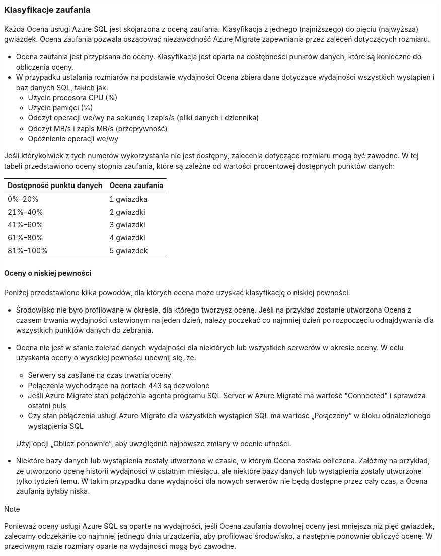 ### <a name="confidence-ratings"></a>Klasyfikacje zaufania 
Każda Ocena usługi Azure SQL jest skojarzona z oceną zaufania. Klasyfikacja z jednego (najniższego) do pięciu (najwyższa) gwiazdek. Ocena zaufania pozwala oszacować niezawodność Azure Migrate zapewniania przez zaleceń dotyczących rozmiaru.
- Ocena zaufania jest przypisana do oceny. Klasyfikacja jest oparta na dostępności punktów danych, które są konieczne do obliczenia oceny.
- W przypadku ustalania rozmiarów na podstawie wydajności Ocena zbiera dane dotyczące wydajności wszystkich wystąpień i baz danych SQL, takich jak:
    - Użycie procesora CPU (%)
    - Użycie pamięci (%)
    - Odczyt operacji we/wy na sekundę i zapis/s (pliki danych i dziennika)
    - Odczyt MB/s i zapis MB/s (przepływność)
    - Opóźnienie operacji we/wy
    
Jeśli którykolwiek z tych numerów wykorzystania nie jest dostępny, zalecenia dotyczące rozmiaru mogą być zawodne.
W tej tabeli przedstawiono oceny stopnia zaufania, które są zależne od wartości procentowej dostępnych punktów danych:

**Dostępność punktu danych** | **Ocena zaufania**
--- | ---
0%–20% | 1 gwiazdka
21%–40% | 2 gwiazdki
41%–60% | 3 gwiazdki
61%–80% | 4 gwiazdki
81%–100% | 5 gwiazdek

#### <a name="low-confidence-ratings"></a>Oceny o niskiej pewności
Poniżej przedstawiono kilka powodów, dla których ocena może uzyskać klasyfikację o niskiej pewności:
- Środowisko nie było profilowane w okresie, dla którego tworzysz ocenę. Jeśli na przykład zostanie utworzona Ocena z czasem trwania wydajności ustawionym na jeden dzień, należy poczekać co najmniej dzień po rozpoczęciu odnajdywania dla wszystkich punktów danych do zebrania.
- Ocena nie jest w stanie zbierać danych wydajności dla niektórych lub wszystkich serwerów w okresie oceny. W celu uzyskania oceny o wysokiej pewności upewnij się, że:
    - Serwery są zasilane na czas trwania oceny
    - Połączenia wychodzące na portach 443 są dozwolone
    - Jeśli Azure Migrate stan połączenia agenta programu SQL Server w Azure Migrate ma wartość "Connected" i sprawdza ostatni puls 
    - Czy stan połączenia usługi Azure Migrate dla wszystkich wystąpień SQL ma wartość „Połączony” w bloku odnalezionego wystąpienia SQL

    Użyj opcji „Oblicz ponownie”, aby uwzględnić najnowsze zmiany w ocenie ufności.
- Niektóre bazy danych lub wystąpienia zostały utworzone w czasie, w którym Ocena została obliczona. Załóżmy na przykład, że utworzono ocenę historii wydajności w ostatnim miesiącu, ale niektóre bazy danych lub wystąpienia zostały utworzone tylko tydzień temu. W takim przypadku dane wydajności dla nowych serwerów nie będą dostępne przez cały czas, a Ocena zaufania byłaby niska.

> [!NOTE]
> Ponieważ oceny usługi Azure SQL są oparte na wydajności, jeśli Ocena zaufania dowolnej oceny jest mniejsza niż pięć gwiazdek, zalecamy odczekanie co najmniej jednego dnia urządzenia, aby profilować środowisko, a następnie ponownie obliczyć ocenę. W przeciwnym razie rozmiary oparte na wydajności mogą być zawodne.
